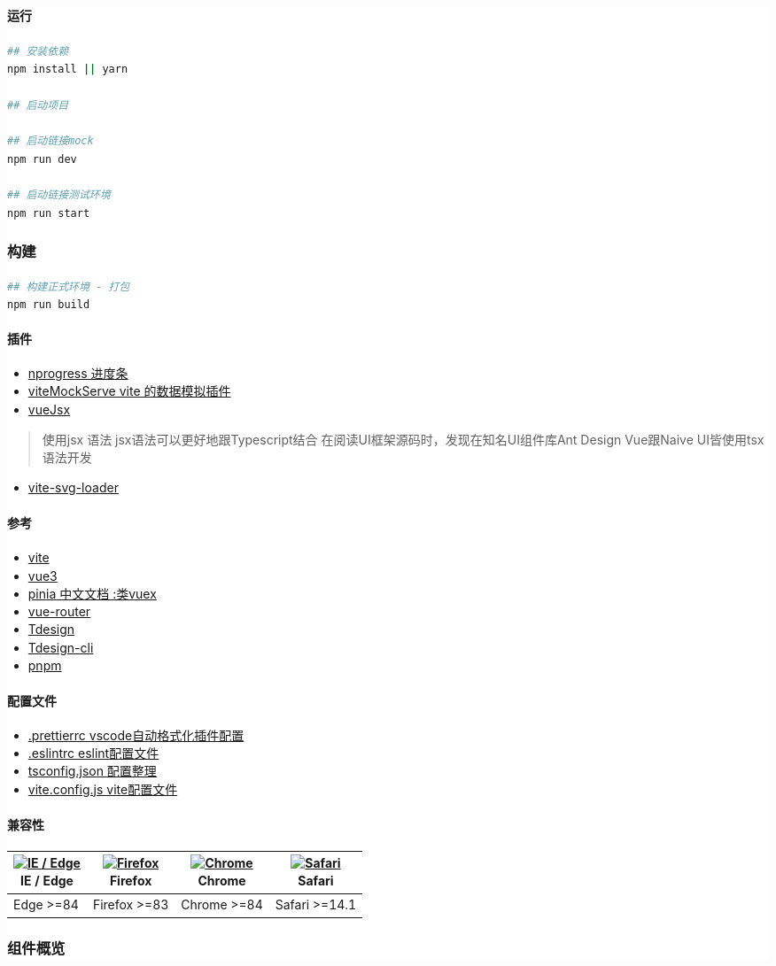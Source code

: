 #### 运行

``` bash
## 安装依赖
npm install	|| yarn

## 启动项目

## 启动链接mock
npm run dev

## 启动链接测试环境
npm run start
```

### 构建

```bash
## 构建正式环境 - 打包
npm run build

```

#### 插件
- [nprogress 进度条 ](https://madewith.cn/23)  
- [viteMockServe vite 的数据模拟插件](https://www.csdn.net/tags/MtTaMg1sODE4ODA3LWJsb2cO0O0O.html)
- [vueJsx ](https://zhuanlan.zhihu.com/p/460328418)
> 使用jsx 语法 jsx语法可以更好地跟Typescript结合 在阅读UI框架源码时，发现在知名UI组件库Ant Design Vue跟Naive UI皆使用tsx语法开发
- [vite-svg-loader](https://www.jianshu.com/p/bd3835d17ad1)

#### 参考
- [vite](https://vitejs.cn/guide/#index-html-and-project-root)
- [vue3](https://v3.cn.vuejs.org/guide/introduction.html)
- [pinia 中文文档 :类vuex](https://pinia.web3doc.top/introduction.html#%E4%B8%BA%E4%BB%80%E4%B9%88%E8%A6%81%E4%BD%BF%E7%94%A8-pinia%EF%BC%9F) 
- [vue-router](https://router.vuejs.org/zh/guide/)
- [Tdesign](https://tdesign.tencent.com/vue-next/getting-started)
- [Tdesign-cli](https://tdesign.tencent.com/starter/docs/vue-next/get-started)
- [pnpm](https://zhuanlan.zhihu.com/p/404784010)
#### 配置文件
- [.prettierrc vscode自动格式化插件配置](https://github.com/prettier/prettier)
- [.eslintrc eslint配置文件](https://cn.eslint.org/docs/rules/)
- [tsconfig.json 配置整理](https://wenku.baidu.com/view/1fc27fe29dc3d5bbfd0a79563c1ec5da50e2d6bd.html)
- [vite.config.js vite配置文件](https://vitejs.cn/config/)


#### 兼容性

| [<img src="https://raw.githubusercontent.com/alrra/browser-logos/master/src/edge/edge_48x48.png" alt="IE / Edge" width="24px" height="24px" />](http://godban.github.io/browsers-support-badges/)</br> IE / Edge | [<img src="https://raw.githubusercontent.com/alrra/browser-logos/master/src/firefox/firefox_48x48.png" alt="Firefox" width="24px" height="24px" />](http://godban.github.io/browsers-support-badges/)</br>Firefox | [<img src="https://raw.githubusercontent.com/alrra/browser-logos/master/src/chrome/chrome_48x48.png" alt="Chrome" width="24px" height="24px" />](http://godban.github.io/browsers-support-badges/)</br>Chrome | [<img src="https://raw.githubusercontent.com/alrra/browser-logos/master/src/safari/safari_48x48.png" alt="Safari" width="24px" height="24px" />](http://godban.github.io/browsers-support-badges/)</br>Safari |
| ---------------------------------------------------------------------------------------------------------------------------------------------------------------------------------------------------------------- | ----------------------------------------------------------------------------------------------------------------------------------------------------------------------------------------------------------------- | ------------------------------------------------------------------------------------------------------------------------------------------------------------------------------------------------------------- | ------------------------------------------------------------------------------------------------------------------------------------------------------------------------------------------------------------- |
| Edge >=84                                                                                                                                                                                                        | Firefox >=83                                                                                                                                                                                                      | Chrome >=84                                                                                                                                                                                                   | Safari >=14.1                                                                                                                                                                                                  |

### 组件概览

